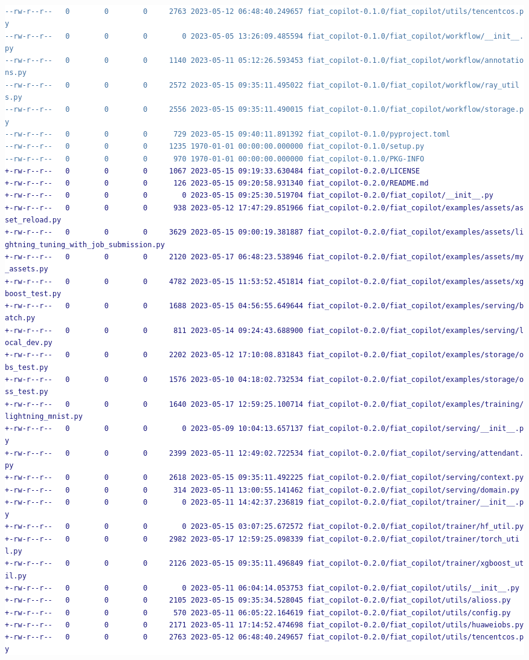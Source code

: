 ```diff
--rw-r--r--   0        0        0     2763 2023-05-12 06:48:40.249657 fiat_copilot-0.1.0/fiat_copilot/utils/tencentcos.py
--rw-r--r--   0        0        0        0 2023-05-05 13:26:09.485594 fiat_copilot-0.1.0/fiat_copilot/workflow/__init__.py
--rw-r--r--   0        0        0     1140 2023-05-11 05:12:26.593453 fiat_copilot-0.1.0/fiat_copilot/workflow/annotations.py
--rw-r--r--   0        0        0     2572 2023-05-15 09:35:11.495022 fiat_copilot-0.1.0/fiat_copilot/workflow/ray_utils.py
--rw-r--r--   0        0        0     2556 2023-05-15 09:35:11.490015 fiat_copilot-0.1.0/fiat_copilot/workflow/storage.py
--rw-r--r--   0        0        0      729 2023-05-15 09:40:11.891392 fiat_copilot-0.1.0/pyproject.toml
--rw-r--r--   0        0        0     1235 1970-01-01 00:00:00.000000 fiat_copilot-0.1.0/setup.py
--rw-r--r--   0        0        0      970 1970-01-01 00:00:00.000000 fiat_copilot-0.1.0/PKG-INFO
+-rw-r--r--   0        0        0     1067 2023-05-15 09:19:33.630484 fiat_copilot-0.2.0/LICENSE
+-rw-r--r--   0        0        0      126 2023-05-15 09:20:58.931340 fiat_copilot-0.2.0/README.md
+-rw-r--r--   0        0        0        0 2023-05-15 09:25:30.519704 fiat_copilot-0.2.0/fiat_copilot/__init__.py
+-rw-r--r--   0        0        0      938 2023-05-12 17:47:29.851966 fiat_copilot-0.2.0/fiat_copilot/examples/assets/asset_reload.py
+-rw-r--r--   0        0        0     3629 2023-05-15 09:00:19.381887 fiat_copilot-0.2.0/fiat_copilot/examples/assets/lightning_tuning_with_job_submission.py
+-rw-r--r--   0        0        0     2120 2023-05-17 06:48:23.538946 fiat_copilot-0.2.0/fiat_copilot/examples/assets/my_assets.py
+-rw-r--r--   0        0        0     4782 2023-05-15 11:53:52.451814 fiat_copilot-0.2.0/fiat_copilot/examples/assets/xgboost_test.py
+-rw-r--r--   0        0        0     1688 2023-05-15 04:56:55.649644 fiat_copilot-0.2.0/fiat_copilot/examples/serving/batch.py
+-rw-r--r--   0        0        0      811 2023-05-14 09:24:43.688900 fiat_copilot-0.2.0/fiat_copilot/examples/serving/local_dev.py
+-rw-r--r--   0        0        0     2202 2023-05-12 17:10:08.831843 fiat_copilot-0.2.0/fiat_copilot/examples/storage/obs_test.py
+-rw-r--r--   0        0        0     1576 2023-05-10 04:18:02.732534 fiat_copilot-0.2.0/fiat_copilot/examples/storage/oss_test.py
+-rw-r--r--   0        0        0     1640 2023-05-17 12:59:25.100714 fiat_copilot-0.2.0/fiat_copilot/examples/training/lightning_mnist.py
+-rw-r--r--   0        0        0        0 2023-05-09 10:04:13.657137 fiat_copilot-0.2.0/fiat_copilot/serving/__init__.py
+-rw-r--r--   0        0        0     2399 2023-05-11 12:49:02.722534 fiat_copilot-0.2.0/fiat_copilot/serving/attendant.py
+-rw-r--r--   0        0        0     2618 2023-05-15 09:35:11.492225 fiat_copilot-0.2.0/fiat_copilot/serving/context.py
+-rw-r--r--   0        0        0      314 2023-05-11 13:00:55.141462 fiat_copilot-0.2.0/fiat_copilot/serving/domain.py
+-rw-r--r--   0        0        0        0 2023-05-11 14:42:37.236819 fiat_copilot-0.2.0/fiat_copilot/trainer/__init__.py
+-rw-r--r--   0        0        0        0 2023-05-15 03:07:25.672572 fiat_copilot-0.2.0/fiat_copilot/trainer/hf_util.py
+-rw-r--r--   0        0        0     2982 2023-05-17 12:59:25.098339 fiat_copilot-0.2.0/fiat_copilot/trainer/torch_util.py
+-rw-r--r--   0        0        0     2126 2023-05-15 09:35:11.496849 fiat_copilot-0.2.0/fiat_copilot/trainer/xgboost_util.py
+-rw-r--r--   0        0        0        0 2023-05-11 06:04:14.053753 fiat_copilot-0.2.0/fiat_copilot/utils/__init__.py
+-rw-r--r--   0        0        0     2105 2023-05-15 09:35:34.528045 fiat_copilot-0.2.0/fiat_copilot/utils/alioss.py
+-rw-r--r--   0        0        0      570 2023-05-11 06:05:22.164619 fiat_copilot-0.2.0/fiat_copilot/utils/config.py
+-rw-r--r--   0        0        0     2171 2023-05-11 17:14:52.474698 fiat_copilot-0.2.0/fiat_copilot/utils/huaweiobs.py
+-rw-r--r--   0        0        0     2763 2023-05-12 06:48:40.249657 fiat_copilot-0.2.0/fiat_copilot/utils/tencentcos.py
```